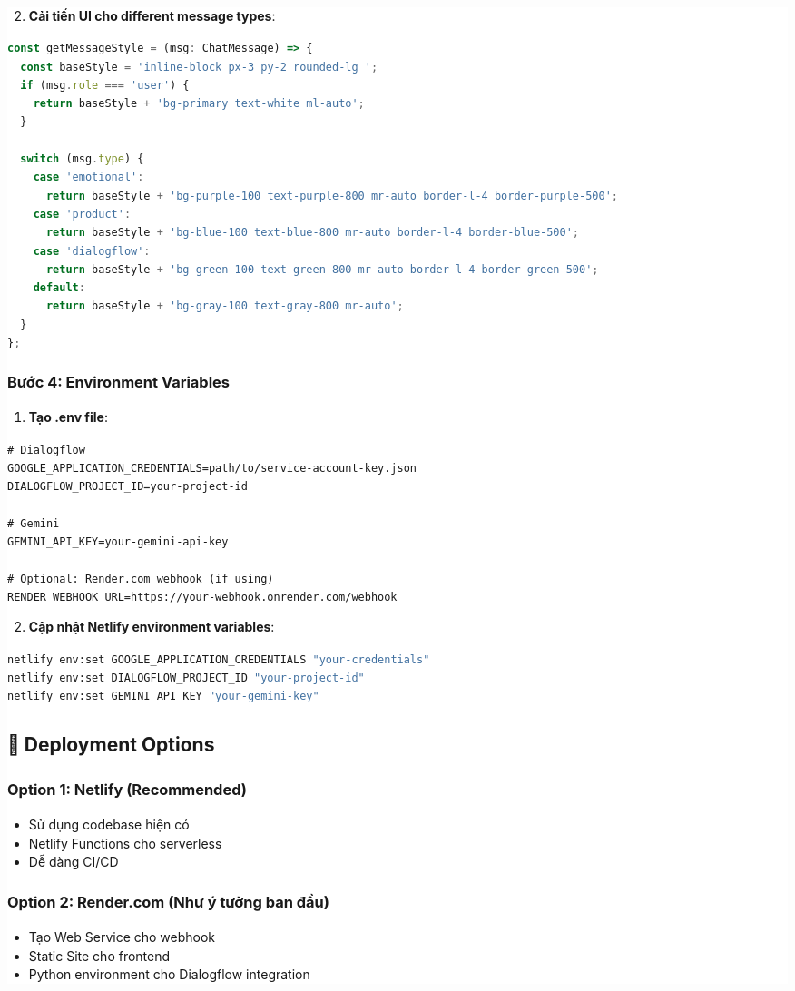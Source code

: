 2. **Cải tiến UI cho different message types**:
```typescript
const getMessageStyle = (msg: ChatMessage) => {
  const baseStyle = 'inline-block px-3 py-2 rounded-lg ';
  if (msg.role === 'user') {
    return baseStyle + 'bg-primary text-white ml-auto';
  }
  
  switch (msg.type) {
    case 'emotional':
      return baseStyle + 'bg-purple-100 text-purple-800 mr-auto border-l-4 border-purple-500';
    case 'product':
      return baseStyle + 'bg-blue-100 text-blue-800 mr-auto border-l-4 border-blue-500';
    case 'dialogflow':
      return baseStyle + 'bg-green-100 text-green-800 mr-auto border-l-4 border-green-500';
    default:
      return baseStyle + 'bg-gray-100 text-gray-800 mr-auto';
  }
};
```

### Bước 4: Environment Variables

1. **Tạo .env file**:
```env
# Dialogflow
GOOGLE_APPLICATION_CREDENTIALS=path/to/service-account-key.json
DIALOGFLOW_PROJECT_ID=your-project-id

# Gemini
GEMINI_API_KEY=your-gemini-api-key

# Optional: Render.com webhook (if using)
RENDER_WEBHOOK_URL=https://your-webhook.onrender.com/webhook
```

2. **Cập nhật Netlify environment variables**:
```bash
netlify env:set GOOGLE_APPLICATION_CREDENTIALS "your-credentials"
netlify env:set DIALOGFLOW_PROJECT_ID "your-project-id"
netlify env:set GEMINI_API_KEY "your-gemini-key"
```

## 🚀 Deployment Options

### Option 1: Netlify (Recommended)
- Sử dụng codebase hiện có
- Netlify Functions cho serverless
- Dễ dàng CI/CD

### Option 2: Render.com (Như ý tưởng ban đầu)
- Tạo Web Service cho webhook
- Static Site cho frontend
- Python environment cho Dialogflow integration
